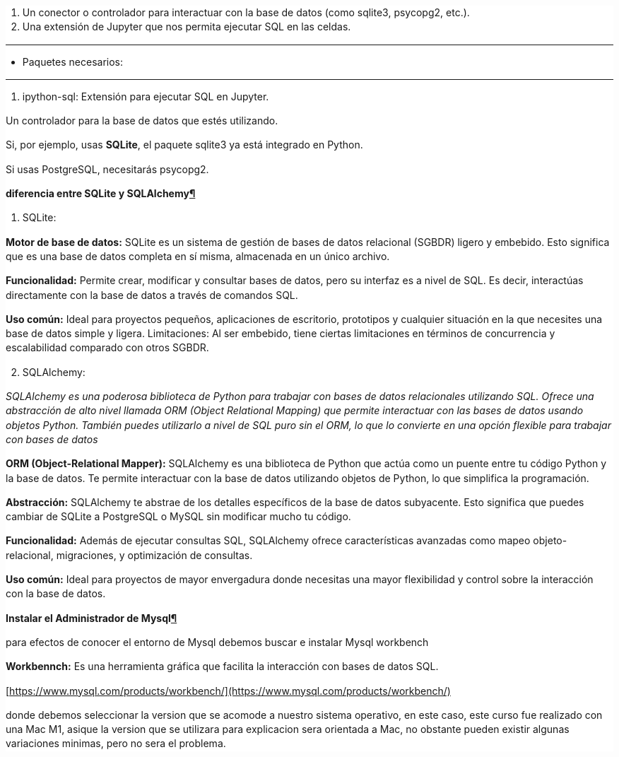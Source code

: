 1. Un conector o controlador para interactuar con la base de datos (como sqlite3, psycopg2, etc.).
2. Una extensión de Jupyter que nos permita ejecutar SQL en las celdas.

***

* Paquetes necesarios:

***

1. ipython-sql: Extensión para ejecutar SQL en Jupyter.

Un controlador para la base de datos que estés utilizando.

Si, por ejemplo, usas **SQLite**, el paquete sqlite3 ya está integrado en Python.

Si usas PostgreSQL, necesitarás psycopg2.

**diferencia entre SQLite y SQLAlchemy**[**¶**](broken-reference)

1. SQLite:

**Motor de base de datos:** SQLite es un sistema de gestión de bases de datos relacional (SGBDR) ligero y embebido. Esto significa que es una base de datos completa en sí misma, almacenada en un único archivo.

**Funcionalidad:** Permite crear, modificar y consultar bases de datos, pero su interfaz es a nivel de SQL. Es decir, interactúas directamente con la base de datos a través de comandos SQL.

**Uso común:** Ideal para proyectos pequeños, aplicaciones de escritorio, prototipos y cualquier situación en la que necesites una base de datos simple y ligera. Limitaciones: Al ser embebido, tiene ciertas limitaciones en términos de concurrencia y escalabilidad comparado con otros SGBDR.

2. SQLAlchemy:

_SQLAlchemy es una poderosa biblioteca de Python para trabajar con bases de datos relacionales utilizando SQL. Ofrece una abstracción de alto nivel llamada ORM (Object Relational Mapping) que permite interactuar con las bases de datos usando objetos Python. También puedes utilizarlo a nivel de SQL puro sin el ORM, lo que lo convierte en una opción flexible para trabajar con bases de datos_

**ORM (Object-Relational Mapper):** SQLAlchemy es una biblioteca de Python que actúa como un puente entre tu código Python y la base de datos. Te permite interactuar con la base de datos utilizando objetos de Python, lo que simplifica la programación.

**Abstracción:** SQLAlchemy te abstrae de los detalles específicos de la base de datos subyacente. Esto significa que puedes cambiar de SQLite a PostgreSQL o MySQL sin modificar mucho tu código.

**Funcionalidad:** Además de ejecutar consultas SQL, SQLAlchemy ofrece características avanzadas como mapeo objeto-relacional, migraciones, y optimización de consultas.

**Uso común:** Ideal para proyectos de mayor envergadura donde necesitas una mayor flexibilidad y control sobre la interacción con la base de datos.

**Instalar el Administrador de Mysql**[**¶**](broken-reference)

para efectos de conocer el entorno de Mysql debemos buscar e instalar Mysql workbench

**Workbennch:** Es una herramienta gráfica que facilita la interacción con bases de datos SQL.

[https://www.mysql.com/products/workbench/](https://www.mysql.com/products/workbench/)

donde debemos seleccionar la version que se acomode a nuestro sistema operativo, en este caso, este curso fue realizado con una Mac M1, asique la version que se utilizara para explicacion sera orientada a Mac, no obstante pueden existir algunas variaciones minimas, pero no sera el problema.
